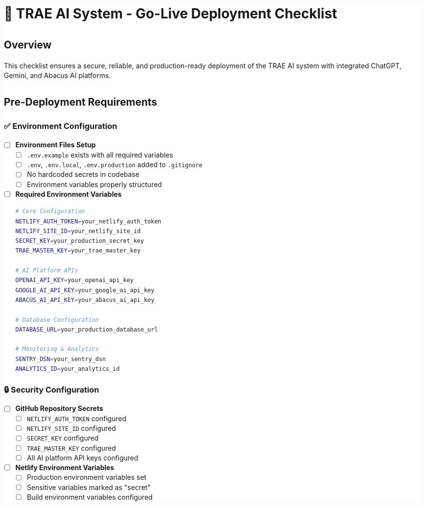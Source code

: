 # 🚀 TRAE AI System - Go-Live Deployment Checklist

## Overview
This checklist ensures a secure, reliable, and production-ready deployment of the TRAE AI system with integrated ChatGPT, Gemini, and Abacus AI platforms.

## Pre-Deployment Requirements

### ✅ Environment Configuration
- [ ] **Environment Files Setup**
  - [ ] `.env.example` exists with all required variables
  - [ ] `.env`, `.env.local`, `.env.production` added to `.gitignore`
  - [ ] No hardcoded secrets in codebase
  - [ ] Environment variables properly structured

- [ ] **Required Environment Variables**
  ```bash
  # Core Configuration
  NETLIFY_AUTH_TOKEN=your_netlify_auth_token
  NETLIFY_SITE_ID=your_netlify_site_id
  SECRET_KEY=your_production_secret_key
  TRAE_MASTER_KEY=your_trae_master_key
  
  # AI Platform APIs
  OPENAI_API_KEY=your_openai_api_key
  GOOGLE_AI_API_KEY=your_google_ai_api_key
  ABACUS_AI_API_KEY=your_abacus_ai_api_key
  
  # Database Configuration
  DATABASE_URL=your_production_database_url
  
  # Monitoring & Analytics
  SENTRY_DSN=your_sentry_dsn
  ANALYTICS_ID=your_analytics_id
  ```

### 🔒 Security Configuration
- [ ] **GitHub Repository Secrets**
  - [ ] `NETLIFY_AUTH_TOKEN` configured
  - [ ] `NETLIFY_SITE_ID` configured
  - [ ] `SECRET_KEY` configured
  - [ ] `TRAE_MASTER_KEY` configured
  - [ ] All AI platform API keys configured

- [ ] **Netlify Environment Variables**
  - [ ] Production environment variables set
  - [ ] Sensitive variables marked as "secret"
  - [ ] Build environment variables configured
